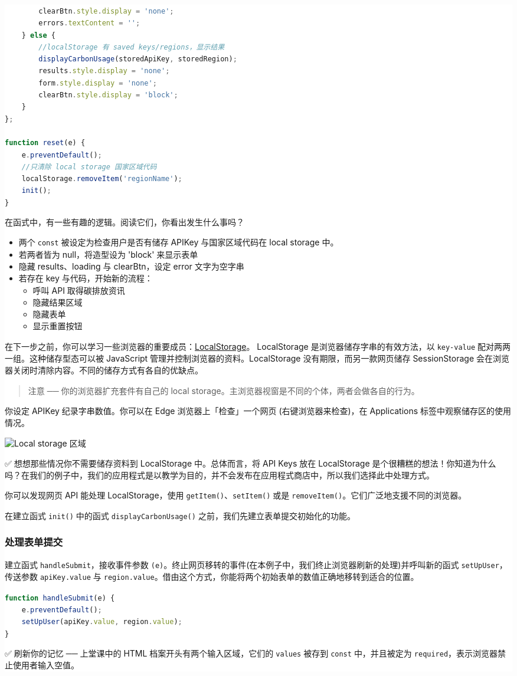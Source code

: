 ```JavaScript
		clearBtn.style.display = 'none';
		errors.textContent = '';
	} else {
        //localStorage 有 saved keys/regions，显示结果
        displayCarbonUsage(storedApiKey, storedRegion);
		results.style.display = 'none';
		form.style.display = 'none';
		clearBtn.style.display = 'block';
	}
};

function reset(e) {
	e.preventDefault();
	//只清除 local storage 国家区域代码
	localStorage.removeItem('regionName');
	init();
}

```
在函式中，有一些有趣的逻辑。阅读它们，你看出发生什么事吗？

- 两个 `const` 被设定为检查用户是否有储存 APIKey 与国家区域代码在 local storage 中。
- 若两者皆为 null，将造型设为 'block' 来显示表单
- 隐藏 results、loading 与 clearBtn，设定 error 文字为空字串
- 若存在 key 与代码，开始新的流程：
  - 呼叫 API 取得碳排放资讯
  - 隐藏结果区域
  - 隐藏表单
  - 显示重置按钮

在下一步之前，你可以学习一些浏览器的重要成员：[LocalStorage](https://developer.mozilla.org/docs/Web/API/Window/localStorage)。 LocalStorage 是浏览器储存字串的有效方法，以 `key-value` 配对两两一组。这种储存型态可以被 JavaScript 管理并控制浏览器的资料。LocalStorage 没有期限，而另一款网页储存 SessionStorage 会在浏览器关闭时清除内容。不同的储存方式有各自的优缺点。

> 注意 ── 你的浏览器扩充套件有自己的 local storage。主浏览器视窗是不同的个体，两者会做各自的行为。

你设定 APIKey 纪录字串数值。你可以在 Edge 浏览器上「检查」一个网页 (右键浏览器来检查)，在 Applications 标签中观察储存区的使用情况。

![Local storage 区域](../images/localstorage.png)

✅ 想想那些情况你不需要储存资料到 LocalStorage 中。总体而言，将 API Keys 放在 LocalStorage 是个很糟糕的想法！你知道为什么吗？在我们的例子中，我们的应用程式是以教学为目的，并不会发布在应用程式商店中，所以我们选择此中处理方式。

你可以发现网页 API 能处理 LocalStorage，使用 `getItem()`、`setItem()` 或是 `removeItem()`。它们广泛地支援不同的浏览器。

在建立函式 `init()` 中的函式 `displayCarbonUsage()` 之前，我们先建立表单提交初始化的功能。

### 处理表单提交

建立函式 `handleSubmit`，接收事件参数 `(e)`。终止网页移转的事件(在本例子中，我们终止浏览器刷新的处理)并呼叫新的函式 `setUpUser`，传送参数 `apiKey.value` 与 `region.value`。借由这个方式，你能将两个初始表单的数值正确地移转到适合的位置。

```JavaScript
function handleSubmit(e) {
	e.preventDefault();
	setUpUser(apiKey.value, region.value);
}
```
✅ 刷新你的记忆 ── 上堂课中的 HTML 档案开头有两个输入区域，它们的 `values` 被存到 `const` 中，并且被定为 `required`，表示浏览器禁止使用者输入空值。
